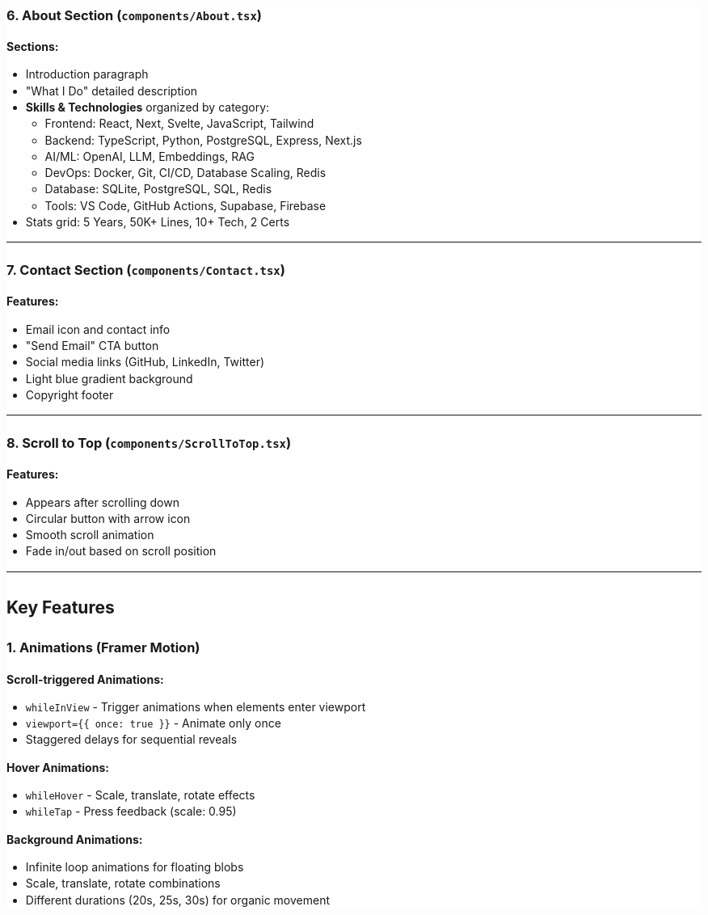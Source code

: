 
### 6. About Section (`components/About.tsx`)
**Sections:**
- Introduction paragraph
- "What I Do" detailed description
- **Skills & Technologies** organized by category:
  - Frontend: React, Next, Svelte, JavaScript, Tailwind
  - Backend: TypeScript, Python, PostgreSQL, Express, Next.js
  - AI/ML: OpenAI, LLM, Embeddings, RAG
  - DevOps: Docker, Git, CI/CD, Database Scaling, Redis
  - Database: SQLite, PostgreSQL, SQL, Redis
  - Tools: VS Code, GitHub Actions, Supabase, Firebase
- Stats grid: 5 Years, 50K+ Lines, 10+ Tech, 2 Certs

---

### 7. Contact Section (`components/Contact.tsx`)
**Features:**
- Email icon and contact info
- "Send Email" CTA button
- Social media links (GitHub, LinkedIn, Twitter)
- Light blue gradient background
- Copyright footer

---

### 8. Scroll to Top (`components/ScrollToTop.tsx`)
**Features:**
- Appears after scrolling down
- Circular button with arrow icon
- Smooth scroll animation
- Fade in/out based on scroll position

---

## Key Features

### 1. Animations (Framer Motion)
**Scroll-triggered Animations:**
- `whileInView` - Trigger animations when elements enter viewport
- `viewport={{ once: true }}` - Animate only once
- Staggered delays for sequential reveals

**Hover Animations:**
- `whileHover` - Scale, translate, rotate effects
- `whileTap` - Press feedback (scale: 0.95)

**Background Animations:**
- Infinite loop animations for floating blobs
- Scale, translate, rotate combinations
- Different durations (20s, 25s, 30s) for organic movement
